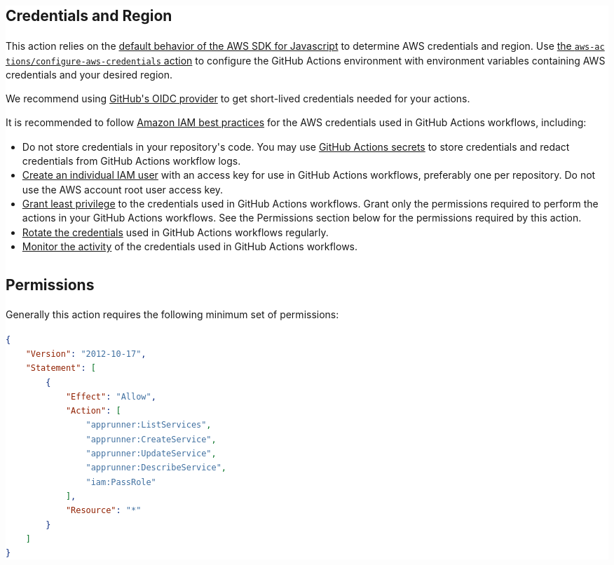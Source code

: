 ## Credentials and Region

This action relies on the [default behavior of the AWS SDK for Javascript](https://docs.aws.amazon.com/sdk-for-javascript/v2/developer-guide/setting-credentials-node.html) to determine AWS credentials and region.
Use [the `aws-actions/configure-aws-credentials` action](https://github.com/aws-actions/configure-aws-credentials) to configure the GitHub Actions environment with environment variables containing AWS credentials and your desired region.

We recommend using [GitHub's OIDC provider](https://docs.github.com/en/actions/deployment/security-hardening-your-deployments/configuring-openid-connect-in-amazon-web-services) to get short-lived credentials needed for your actions. 

It is recommended to follow [Amazon IAM best practices](https://docs.aws.amazon.com/IAM/latest/UserGuide/best-practices.html) for the AWS credentials used in GitHub Actions workflows, including:

- Do not store credentials in your repository's code.  You may use [GitHub Actions secrets](https://help.github.com/en/actions/automating-your-workflow-with-github-actions/creating-and-using-encrypted-secrets) to store credentials and redact credentials from GitHub Actions workflow logs.
- [Create an individual IAM user](https://docs.aws.amazon.com/IAM/latest/UserGuide/best-practices.html#create-iam-users) with an access key for use in GitHub Actions workflows, preferably one per repository. Do not use the AWS account root user access key.
- [Grant least privilege](https://docs.aws.amazon.com/IAM/latest/UserGuide/best-practices.html#grant-least-privilege) to the credentials used in GitHub Actions workflows.  Grant only the permissions required to perform the actions in your GitHub Actions workflows.  See the Permissions section below for the permissions required by this action.
- [Rotate the credentials](https://docs.aws.amazon.com/IAM/latest/UserGuide/best-practices.html#rotate-credentials) used in GitHub Actions workflows regularly.
- [Monitor the activity](https://docs.aws.amazon.com/IAM/latest/UserGuide/best-practices.html#keep-a-log) of the credentials used in GitHub Actions workflows.

## Permissions

Generally this action requires the following minimum set of permissions:

```json
{
    "Version": "2012-10-17",
    "Statement": [
        {
            "Effect": "Allow",
            "Action": [
                "apprunner:ListServices",
                "apprunner:CreateService",
                "apprunner:UpdateService",
                "apprunner:DescribeService",
                "iam:PassRole"
            ],
            "Resource": "*"
        }
    ]
}
```
